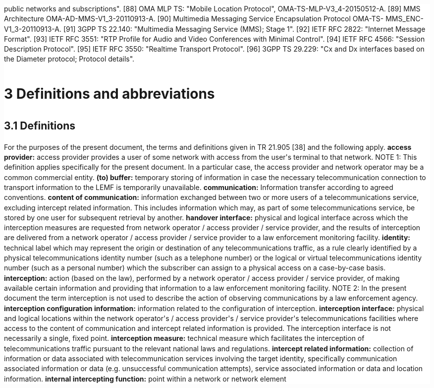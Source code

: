 public networks and subscriptions\".
[88] OMA MLP TS: \"Mobile Location Protocol\", OMA-TS-MLP-V3_4-20150512-A.
[89] MMS Architecture OMA-AD-MMS-V1_3-20110913-A.
[90] Multimedia Messaging Service Encapsulation Protocol OMA-TS-
MMS_ENC-V1_3-20110913-A.
[91] 3GPP TS 22.140: \"Multimedia Messaging Service (MMS); Stage 1\".
[92] IETF RFC 2822: \"Internet Message Format\".
[93] IETF RFC 3551: \"RTP Profile for Audio and Video Conferences with Minimal
Control\".
[94] IETF RFC 4566: \"Session Description Protocol\".
[95] IETF RFC 3550: \"Realtime Transport Protocol\".
[96] 3GPP TS 29.229: \"Cx and Dx interfaces based on the Diameter protocol;
Protocol details\".
# 3 Definitions and abbreviations
## 3.1 Definitions
For the purposes of the present document, the terms and definitions given in
TR 21.905 [38] and the following apply.
**access provider:** access provider provides a user of some network with
access from the user\'s terminal to that network.
NOTE 1: This definition applies specifically for the present document. In a
particular case, the access provider and network operator may be a common
commercial entity.
**(to) buffer:** temporary storing of information in case the necessary
telecommunication connection to transport information to the LEMF is
temporarily unavailable.
**communication:** Information transfer according to agreed conventions.
**content of communication:** information exchanged between two or more users
of a telecommunications service, excluding intercept related information. This
includes information which may, as part of some telecommunications service, be
stored by one user for subsequent retrieval by another.
**handover interface:** physical and logical interface across which the
interception measures are requested from network operator / access provider /
service provider, and the results of interception are delivered from a network
operator / access provider / service provider to a law enforcement monitoring
facility.
**identity:** technical label which may represent the origin or destination of
any telecommunications traffic, as a rule clearly identified by a physical
telecommunications identity number (such as a telephone number) or the logical
or virtual telecommunications identity number (such as a personal number)
which the subscriber can assign to a physical access on a case-by-case basis.
**interception:** action (based on the law), performed by a network operator /
access provider / service provider, of making available certain information
and providing that information to a law enforcement monitoring facility.
NOTE 2: In the present document the term interception is not used to describe
the action of observing communications by a law enforcement agency.
**interception configuration information:** information related to the
configuration of interception.
**interception interface:** physical and logical locations within the network
operator\'s / access provider\'s / service provider\'s telecommunications
facilities where access to the content of communication and intercept related
information is provided. The interception interface is not necessarily a
single, fixed point.
**interception measure:** technical measure which facilitates the interception
of telecommunications traffic pursuant to the relevant national laws and
regulations.
**intercept related information:** collection of information or data
associated with telecommunication services involving the target identity,
specifically communication associated information or data (e.g. unsuccessful
communication attempts), service associated information or data and location
information.
**internal intercepting function:** point within a network or network element